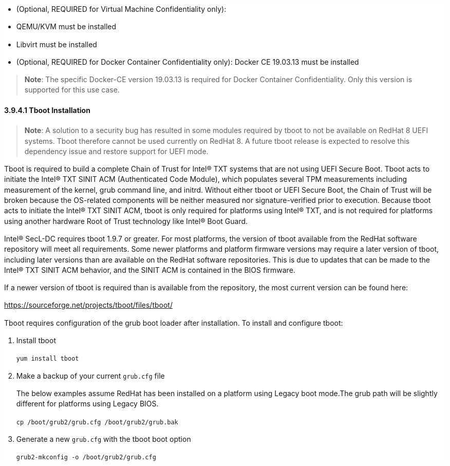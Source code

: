 * (Optional, REQUIRED for Virtual Machine Confidentiality only):

* QEMU/KVM must be installed

* Libvirt must be installed

* (Optional, REQUIRED for Docker Container Confidentiality only): Docker CE 19.03.13 must be installed

> **Note**: The specific Docker-CE version 19.03.13 is required for Docker Container Confidentiality. Only this version is supported for this use case.

#### 3.9.4.1  Tboot Installation

> **Note**: A solution to a security bug has resulted in some modules required by tboot to not be available on RedHat 8 UEFI systems. Tboot therefore cannot be used currently on RedHat 8. A future tboot release is expected to resolve this dependency issue and restore support for UEFI mode.

Tboot is required to build a complete Chain of Trust for Intel® TXT systems that are not using UEFI Secure Boot. Tboot acts to initiate the Intel® TXT SINIT ACM (Authenticated Code Module), which populates several TPM measurements including measurement of the kernel, grub command line, and initrd. Without either tboot or UEFI Secure Boot, the Chain of Trust will be broken because the OS-related components will be neither measured nor signature-verified prior to execution. Because tboot acts to initiate the Intel® TXT SINIT ACM, tboot is only required for platforms using Intel® TXT, and is not required for platforms using another hardware Root of Trust technology like Intel® Boot Guard.

Intel® SecL-DC requires tboot 1.9.7 or greater. For most platforms, the version of tboot available from the RedHat software repository will meet all requirements. Some newer platforms and platform firmware versions may require a later version of tboot, including later versions than are available on the RedHat software repositories. This is due to updates that can be made to the Intel® TXT SINIT ACM behavior, and the SINIT ACM is contained in the BIOS firmware. 

If a newer version of tboot is required than is available from the repository, the most current version can be found here:

https://sourceforge.net/projects/tboot/files/tboot/

Tboot requires configuration of the grub boot loader after installation. To install and configure tboot:

1. Install tboot

   ```shell
   yum install tboot
   ```

2. Make a backup of your current `grub.cfg` file

   The below examples assume RedHat has been installed on a platform using Legacy boot mode.The grub path will be slightly different for platforms using Legacy BIOS.

   ```shell
   cp /boot/grub2/grub.cfg /boot/grub2/grub.bak
   ```

3. Generate a new `grub.cfg` with the tboot boot option

    ```shell
    grub2-mkconfig -o /boot/grub2/grub.cfg
    ```
